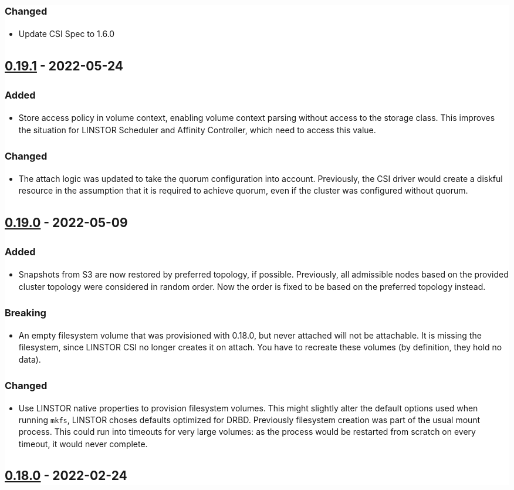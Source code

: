 ### Changed

- Update CSI Spec to 1.6.0

## [0.19.1] - 2022-05-24

### Added

- Store access policy in volume context, enabling volume context parsing without access to the storage class.
  This improves the situation for LINSTOR Scheduler and Affinity Controller, which need to access this value.

### Changed

- The attach logic was updated to take the quorum configuration into account. Previously, the CSI driver would
  create a diskful resource in the assumption that it is required to achieve quorum, even if the cluster was
  configured without quorum.

## [0.19.0] - 2022-05-09

### Added

- Snapshots from S3 are now restored by preferred topology, if possible. Previously, all admissible nodes based
  on the provided cluster topology were considered in random order. Now the order is fixed to be based on the
  preferred topology instead.

### Breaking

- An empty filesystem volume that was provisioned with 0.18.0, but never attached will not be attachable. It is missing
  the filesystem, since LINSTOR CSI no longer creates it on attach. You have to recreate these volumes (by definition,
  they hold no data).

### Changed

- Use LINSTOR native properties to provision filesystem volumes. This might slightly alter the default options used
  when running `mkfs`, LINSTOR choses defaults optimized for DRBD. Previously filesystem creation was part of the usual
  mount process. This could run into timeouts for very large volumes: as the process would be restarted from scratch
  on every timeout, it would never complete.

## [0.18.0] - 2022-02-24


[Group Snapshots]: https://kubernetes-csi.github.io/docs/group-snapshot-restore-feature.html
[`linstor-wait-until`]: https://github.com/LINBIT/linstor-wait-until
[#102]: https://github.com/piraeusdatastore/linstor-csi/issues/102
[#96]: https://github.com/piraeusdatastore/linstor-csi/issues/96
[#99]: https://github.com/piraeusdatastore/linstor-csi/issues/99
[#93]: https://github.com/piraeusdatastore/linstor-csi/pull/93
[#88]: https://github.com/piraeusdatastore/linstor-csi/pull/88
[#87]: https://github.com/piraeusdatastore/linstor-csi/pull/87
[#83]: https://github.com/piraeusdatastore/linstor-csi/pull/83
[#77]: https://github.com/piraeusdatastore/linstor-csi/issues/77
[Unreleased]: https://github.com/piraeusdatastore/linstor-csi/compare/v1.9.0...HEAD
[1.9.0]: https://github.com/piraeusdatastore/linstor-csi/compare/v1.8.1...v1.9.0
[1.8.1]: https://github.com/piraeusdatastore/linstor-csi/compare/v1.8.0...v1.8.1
[1.8.0]: https://github.com/piraeusdatastore/linstor-csi/compare/v1.7.1...v1.8.0
[1.7.1]: https://github.com/piraeusdatastore/linstor-csi/compare/v1.7.0...v1.7.1
[1.7.0]: https://github.com/piraeusdatastore/linstor-csi/compare/v1.6.5...v1.7.0
[1.6.5]: https://github.com/piraeusdatastore/linstor-csi/compare/v1.6.4...v1.6.5
[1.6.4]: https://github.com/piraeusdatastore/linstor-csi/compare/v1.6.3...v1.6.4
[1.6.3]: https://github.com/piraeusdatastore/linstor-csi/compare/v1.6.2...v1.6.3
[1.6.2]: https://github.com/piraeusdatastore/linstor-csi/compare/v1.6.1...v1.6.2
[1.6.1]: https://github.com/piraeusdatastore/linstor-csi/compare/v1.6.0...v1.6.1
[1.6.0]: https://github.com/piraeusdatastore/linstor-csi/compare/v1.5.0...v1.6.0
[1.5.0]: https://github.com/piraeusdatastore/linstor-csi/compare/v1.4.0...v1.5.0
[1.4.0]: https://github.com/piraeusdatastore/linstor-csi/compare/v1.3.1...v1.4.0
[1.3.1]: https://github.com/piraeusdatastore/linstor-csi/compare/v1.3.0...v1.3.1
[1.3.0]: https://github.com/piraeusdatastore/linstor-csi/compare/v1.2.3...v1.3.0
[1.2.3]: https://github.com/piraeusdatastore/linstor-csi/compare/v1.2.2...v1.2.3
[1.2.2]: https://github.com/piraeusdatastore/linstor-csi/compare/v1.2.1...v1.2.2
[1.2.1]: https://github.com/piraeusdatastore/linstor-csi/compare/v1.2.0...v1.2.1
[1.2.0]: https://github.com/piraeusdatastore/linstor-csi/compare/v1.1.1...v1.2.0
[1.1.1]: https://github.com/piraeusdatastore/linstor-csi/compare/v1.1.0...v1.1.1
[1.1.0]: https://github.com/piraeusdatastore/linstor-csi/compare/v1.0.1...v1.1.0
[1.0.1]: https://github.com/piraeusdatastore/linstor-csi/compare/v1.0.0...v1.0.1
[1.0.0]: https://github.com/piraeusdatastore/linstor-csi/compare/v0.22.1...v1.0.0
[0.22.1]: https://github.com/piraeusdatastore/linstor-csi/compare/v0.22.0...v0.22.1
[0.22.0]: https://github.com/piraeusdatastore/linstor-csi/compare/v0.21.0...v0.22.0
[0.21.0]: https://github.com/piraeusdatastore/linstor-csi/compare/v0.20.0...v0.21.0
[0.20.0]: https://github.com/piraeusdatastore/linstor-csi/compare/v0.19.1...v0.20.0
[0.19.1]: https://github.com/piraeusdatastore/linstor-csi/compare/v0.19.0...v0.19.1
[0.19.0]: https://github.com/piraeusdatastore/linstor-csi/compare/v0.18.0...v0.19.0
[0.18.0]: https://github.com/piraeusdatastore/linstor-csi/compare/v0.17.0...v0.18.0
[0.17.0]: https://github.com/piraeusdatastore/linstor-csi/compare/v0.16.1...v0.17.0
[0.16.1]: https://github.com/piraeusdatastore/linstor-csi/compare/v0.16.0...v0.16.1
[0.16.0]: https://github.com/piraeusdatastore/linstor-csi/compare/v0.15.1...v0.16.0
[0.15.1]: https://github.com/piraeusdatastore/linstor-csi/compare/v0.15.0...v0.15.1
[0.15.0]: https://github.com/piraeusdatastore/linstor-csi/compare/v0.14.1...v0.15.0
[0.14.1]: https://github.com/piraeusdatastore/linstor-csi/compare/v0.14.0...v0.14.1
[0.14.0]: https://github.com/piraeusdatastore/linstor-csi/compare/v0.13.1...v0.14.0
[0.13.1]: https://github.com/piraeusdatastore/linstor-csi/compare/v0.13.0...v0.13.1
[0.13.0]: https://github.com/piraeusdatastore/linstor-csi/compare/v0.12.1...v0.13.0
[0.12.1]: https://github.com/piraeusdatastore/linstor-csi/compare/v0.12.0...v0.12.1
[0.12.0]: https://github.com/piraeusdatastore/linstor-csi/compare/v0.11.0...v0.12.0
[0.11.0]: https://github.com/piraeusdatastore/linstor-csi/compare/v0.10.2...v0.11.0
[0.10.2]: https://github.com/piraeusdatastore/linstor-csi/compare/v0.10.1...v0.10.2
[0.10.1]: https://github.com/piraeusdatastore/linstor-csi/compare/v0.10.0...v0.10.1
[0.10.0]: https://github.com/piraeusdatastore/linstor-csi/compare/v0.9.1...v0.10.0
[0.9.1]: https://github.com/piraeusdatastore/linstor-csi/compare/v0.9.0...v0.9.1
[0.9.0]: https://github.com/piraeusdatastore/linstor-csi/compare/v0.8.3...v0.9.0
[0.8.3]: https://github.com/piraeusdatastore/linstor-csi/compare/v0.8.2...v0.8.3
[0.8.2]: https://github.com/piraeusdatastore/linstor-csi/compare/v0.8.1...v0.8.2
[0.8.1]: https://github.com/piraeusdatastore/linstor-csi/compare/v0.8.0...v0.8.1
[0.8.0]: https://github.com/piraeusdatastore/linstor-csi/compare/v0.7.4...v0.8.0
[0.7.4]: https://github.com/piraeusdatastore/linstor-csi/compare/v0.7.3...v0.7.4
[0.7.3]: https://github.com/piraeusdatastore/linstor-csi/compare/v0.7.2...v0.7.3
[0.7.2]: https://github.com/piraeusdatastore/linstor-csi/compare/v0.7.1...v0.7.2
[0.7.1]: https://github.com/piraeusdatastore/linstor-csi/compare/v0.7.0...v0.7.1
[0.7.0]: https://github.com/piraeusdatastore/linstor-csi/compare/v0.6.4...v0.7.0
[0.6.4]: https://github.com/piraeusdatastore/linstor-csi/compare/v0.6.3...v0.6.4
[0.6.3]: https://github.com/piraeusdatastore/linstor-csi/compare/v0.6.2...v0.6.3
[0.6.2]: https://github.com/piraeusdatastore/linstor-csi/compare/v0.6.1...v0.6.2
[0.6.1]: https://github.com/piraeusdatastore/linstor-csi/compare/v0.6.0...v0.6.1
[0.6.0]: https://github.com/piraeusdatastore/linstor-csi/tree/v0.6.0